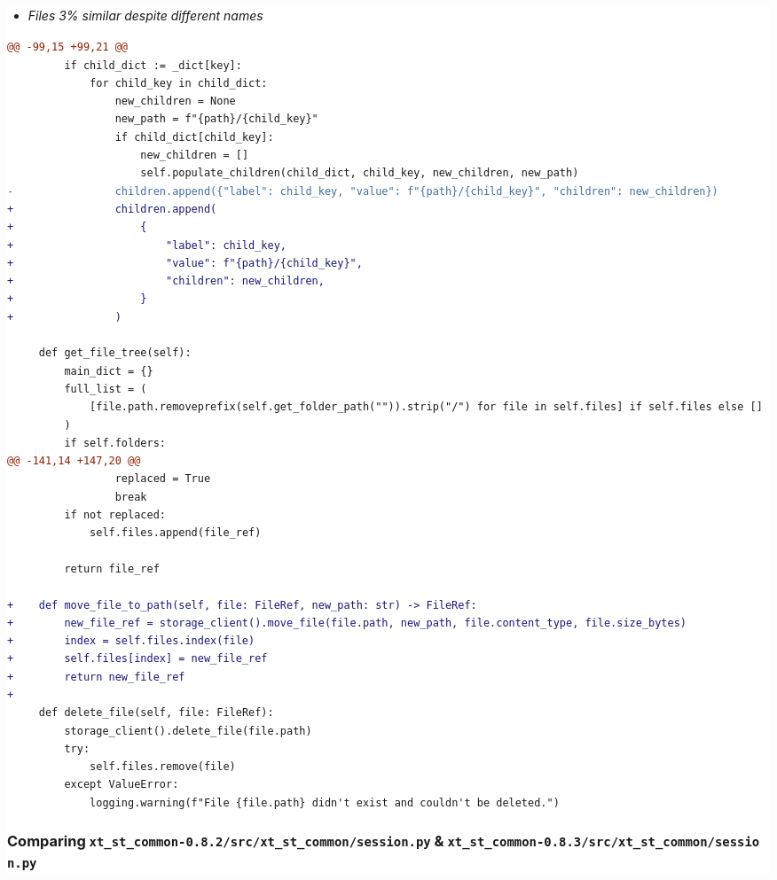 * *Files 3% similar despite different names*

```diff
@@ -99,15 +99,21 @@
         if child_dict := _dict[key]:
             for child_key in child_dict:
                 new_children = None
                 new_path = f"{path}/{child_key}"
                 if child_dict[child_key]:
                     new_children = []
                     self.populate_children(child_dict, child_key, new_children, new_path)
-                children.append({"label": child_key, "value": f"{path}/{child_key}", "children": new_children})
+                children.append(
+                    {
+                        "label": child_key,
+                        "value": f"{path}/{child_key}",
+                        "children": new_children,
+                    }
+                )
 
     def get_file_tree(self):
         main_dict = {}
         full_list = (
             [file.path.removeprefix(self.get_folder_path("")).strip("/") for file in self.files] if self.files else []
         )
         if self.folders:
@@ -141,14 +147,20 @@
                 replaced = True
                 break
         if not replaced:
             self.files.append(file_ref)
 
         return file_ref
 
+    def move_file_to_path(self, file: FileRef, new_path: str) -> FileRef:
+        new_file_ref = storage_client().move_file(file.path, new_path, file.content_type, file.size_bytes)
+        index = self.files.index(file)
+        self.files[index] = new_file_ref
+        return new_file_ref
+
     def delete_file(self, file: FileRef):
         storage_client().delete_file(file.path)
         try:
             self.files.remove(file)
         except ValueError:
             logging.warning(f"File {file.path} didn't exist and couldn't be deleted.")
```

### Comparing `xt_st_common-0.8.2/src/xt_st_common/session.py` & `xt_st_common-0.8.3/src/xt_st_common/session.py`
